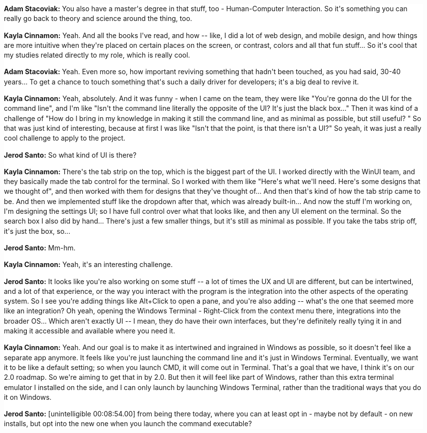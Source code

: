 **Adam Stacoviak:** You also have a master's degree in that stuff, too - Human-Computer Interaction. So it's something you can really go back to theory and science around the thing, too.

**Kayla Cinnamon:** Yeah. And all the books I've read, and how -- like, I did a lot of web design, and mobile design, and how things are more intuitive when they're placed on certain places on the screen, or contrast, colors and all that fun stuff... So it's cool that my studies related directly to my role, which is really cool.

**Adam Stacoviak:** Yeah. Even more so, how important reviving something that hadn't been touched, as you had said, 30-40 years... To get a chance to touch something that's such a daily driver for developers; it's a big deal to revive it.

**Kayla Cinnamon:** Yeah, absolutely. And it was funny - when I came on the team, they were like "You're gonna do the UI for the command line", and I'm like "Isn't the command line literally the opposite of the UI? It's just the black box..." Then it was kind of a challenge of "How do I bring in my knowledge in making it still the command line, and as minimal as possible, but still useful? " So that was just kind of interesting, because at first I was like "Isn't that the point, is that there isn't a UI?" So yeah, it was just a really cool challenge to apply to the project.

**Jerod Santo:** So what kind of UI is there?

**Kayla Cinnamon:** There's the tab strip on the top, which is the biggest part of the UI. I worked directly with the WinUI team, and they basically made the tab control for the terminal. So I worked with them like "Here's what we'll need. Here's some designs that we thought of", and then worked with them for designs that they've thought of... And then that's kind of how the tab strip came to be. And then we implemented stuff like the dropdown after that, which was already built-in... And now the stuff I'm working on, I'm designing the settings UI; so I have full control over what that looks like, and then any UI element on the terminal. So the search box I also did by hand... There's just a few smaller things, but it's still as minimal as possible. If you take the tabs strip off, it's just the box, so...

**Jerod Santo:** Mm-hm.

**Kayla Cinnamon:** Yeah, it's an interesting challenge.

**Jerod Santo:** It looks like you're also working on some stuff -- a lot of times the UX and UI are different, but can be intertwined, and a lot of that experience, or the way you interact with the program is the integration into the other aspects of the operating system. So I see you're adding things like Alt+Click to open a pane, and you're also adding -- what's the one that seemed more like an integration? Oh yeah, opening the Windows Terminal - Right-Click from the context menu there, integrations into the broader OS... Which aren't exactly UI -- I mean, they do have their own interfaces, but they're definitely really tying it in and making it accessible and available where you need it.

**Kayla Cinnamon:** Yeah. And our goal is to make it as intertwined and ingrained in Windows as possible, so it doesn't feel like a separate app anymore. It feels like you're just launching the command line and it's just in Windows Terminal. Eventually, we want it to be like a default setting; so when you launch CMD, it will come out in Terminal. That's a goal that we have, I think it's on our 2.0 roadmap. So we're aiming to get that in by 2.0. But then it will feel like part of Windows, rather than this extra terminal emulator I installed on the side, and I can only launch by launching Windows Terminal, rather than the traditional ways that you do it on Windows.

**Jerod Santo:** \[unintelligible 00:08:54.00\] from being there today, where you can at least opt in - maybe not by default - on new installs, but opt into the new one when you launch the command executable?
